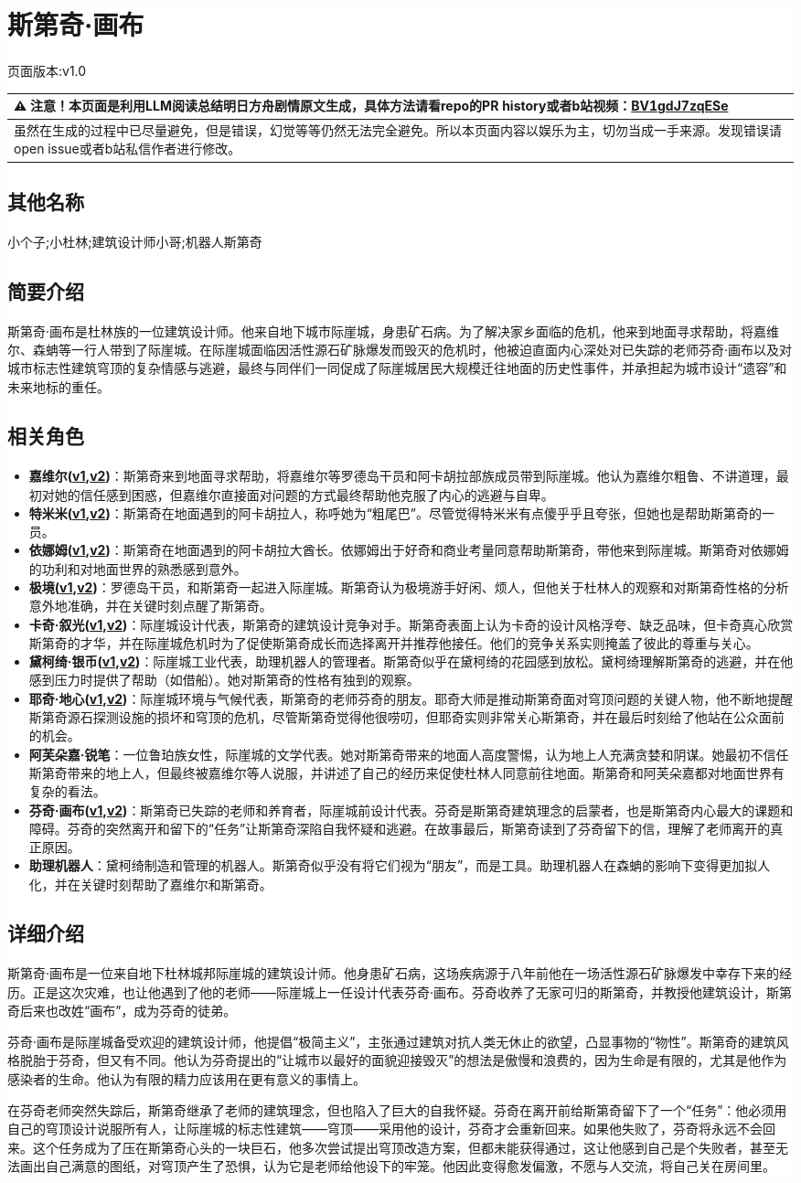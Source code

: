 # 斯第奇·画布
页面版本:v1.0
 

| :warning: 注意！本页面是利用LLM阅读总结明日方舟剧情原文生成，具体方法请看repo的PR history或者b站视频：[BV1gdJ7zqESe](https://www.bilibili.com/video/BV1gdJ7zqESe/)         |
|:----------------------------|
| 虽然在生成的过程中已尽量避免，但是错误，幻觉等等仍然无法完全避免。所以本页面内容以娱乐为主，切勿当成一手来源。发现错误请open issue或者b站私信作者进行修改。|



## 其他名称
小个子;小杜林;建筑设计师小哥;机器人斯第奇
## 简要介绍
斯第奇·画布是杜林族的一位建筑设计师。他来自地下城市际崖城，身患矿石病。为了解决家乡面临的危机，他来到地面寻求帮助，将嘉维尔、森蚺等一行人带到了际崖城。在际崖城面临因活性源石矿脉爆发而毁灭的危机时，他被迫直面内心深处对已失踪的老师芬奇·画布以及对城市标志性建筑穹顶的复杂情感与逃避，最终与同伴们一同促成了际崖城居民大规模迁往地面的历史性事件，并承担起为城市设计“遗容”和未来地标的重任。
## 相关角色
-   **嘉维尔([v1](char_187_ccheal.md),[v2](../char_v3/char_187_ccheal.md))**：斯第奇来到地面寻求帮助，将嘉维尔等罗德岛干员和阿卡胡拉部族成员带到际崖城。他认为嘉维尔粗鲁、不讲道理，最初对她的信任感到困惑，但嘉维尔直接面对问题的方式最终帮助他克服了内心的逃避与自卑。
-   **特米米([v1](char_411_tomimi.md),[v2](../char_v3/char_411_tomimi.md))**：斯第奇在地面遇到的阿卡胡拉人，称呼她为“粗尾巴”。尽管觉得特米米有点傻乎乎且夸张，但她也是帮助斯第奇的一员。
-   **依娜姆([v1](extended_char_yi_na_mu.md),[v2](../char_v3/extended_char_yi_na_mu.md))**：斯第奇在地面遇到的阿卡胡拉大酋长。依娜姆出于好奇和商业考量同意帮助斯第奇，带他来到际崖城。斯第奇对依娜姆的功利和对地面世界的熟悉感到意外。
-   **极境([v1](char_401_elysm.md),[v2](../char_v3/char_401_elysm.md))**：罗德岛干员，和斯第奇一起进入际崖城。斯第奇认为极境游手好闲、烦人，但他关于杜林人的观察和对斯第奇性格的分析意外地准确，并在关键时刻点醒了斯第奇。
-   **卡奇·叙光([v1](extended_char_036fb9.md),[v2](../char_v3/extended_char_036fb9.md))**：际崖城设计代表，斯第奇的建筑设计竞争对手。斯第奇表面上认为卡奇的设计风格浮夸、缺乏品味，但卡奇真心欣赏斯第奇的才华，并在际崖城危机时为了促使斯第奇成长而选择离开并推荐他接任。他们的竞争关系实则掩盖了彼此的尊重与关心。
-   **黛柯绮·银币([v1](extended_char_7aec75.md),[v2](../char_v3/extended_char_7aec75.md))**：际崖城工业代表，助理机器人的管理者。斯第奇似乎在黛柯绮的花园感到放松。黛柯绮理解斯第奇的逃避，并在他感到压力时提供了帮助（如借船）。她对斯第奇的性格有独到的观察。
-   **耶奇·地心([v1](extended_char_a460c5.md),[v2](../char_v3/extended_char_a460c5.md))**：际崖城环境与气候代表，斯第奇的老师芬奇的朋友。耶奇大师是推动斯第奇面对穹顶问题的关键人物，他不断地提醒斯第奇源石探测设施的损坏和穹顶的危机，尽管斯第奇觉得他很唠叨，但耶奇实则非常关心斯第奇，并在最后时刻给了他站在公众面前的机会。
-   **阿芙朵嘉·锐笔**：一位鲁珀族女性，际崖城的文学代表。她对斯第奇带来的地面人高度警惕，认为地上人充满贪婪和阴谋。她最初不信任斯第奇带来的地上人，但最终被嘉维尔等人说服，并讲述了自己的经历来促使杜林人同意前往地面。斯第奇和阿芙朵嘉都对地面世界有复杂的看法。
-   **芬奇·画布([v1](extended_char_d035cb.md),[v2](../char_v3/extended_char_d035cb.md))**：斯第奇已失踪的老师和养育者，际崖城前设计代表。芬奇是斯第奇建筑理念的启蒙者，也是斯第奇内心最大的课题和障碍。芬奇的突然离开和留下的“任务”让斯第奇深陷自我怀疑和逃避。在故事最后，斯第奇读到了芬奇留下的信，理解了老师离开的真正原因。
-   **助理机器人**：黛柯绮制造和管理的机器人。斯第奇似乎没有将它们视为“朋友”，而是工具。助理机器人在森蚺的影响下变得更加拟人化，并在关键时刻帮助了嘉维尔和斯第奇。
## 详细介绍
斯第奇·画布是一位来自地下杜林城邦际崖城的建筑设计师。他身患矿石病，这场疾病源于八年前他在一场活性源石矿脉爆发中幸存下来的经历。正是这次灾难，也让他遇到了他的老师——际崖城上一任设计代表芬奇·画布。芬奇收养了无家可归的斯第奇，并教授他建筑设计，斯第奇后来也改姓“画布”，成为芬奇的徒弟。

芬奇·画布是际崖城备受欢迎的建筑设计师，他提倡“极简主义”，主张通过建筑对抗人类无休止的欲望，凸显事物的“物性”。斯第奇的建筑风格脱胎于芬奇，但又有不同。他认为芬奇提出的“让城市以最好的面貌迎接毁灭”的想法是傲慢和浪费的，因为生命是有限的，尤其是他作为感染者的生命。他认为有限的精力应该用在更有意义的事情上。

在芬奇老师突然失踪后，斯第奇继承了老师的建筑理念，但也陷入了巨大的自我怀疑。芬奇在离开前给斯第奇留下了一个“任务”：他必须用自己的穹顶设计说服所有人，让际崖城的标志性建筑——穹顶——采用他的设计，芬奇才会重新回来。如果他失败了，芬奇将永远不会回来。这个任务成为了压在斯第奇心头的一块巨石，他多次尝试提出穹顶改造方案，但都未能获得通过，这让他感到自己是个失败者，甚至无法画出自己满意的图纸，对穹顶产生了恐惧，认为它是老师给他设下的牢笼。他因此变得愈发偏激，不愿与人交流，将自己关在房间里。

